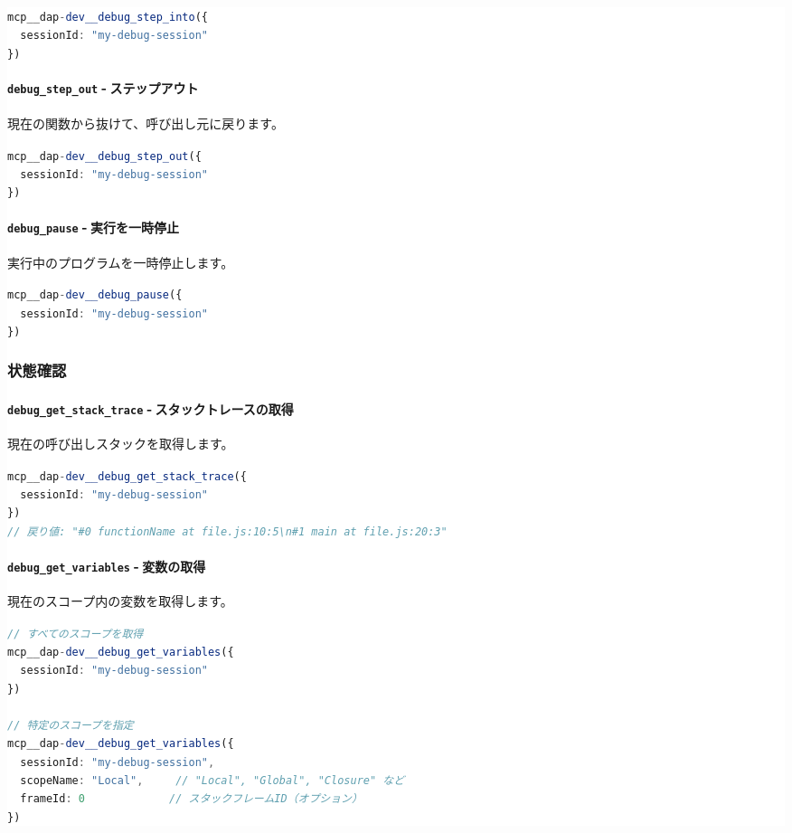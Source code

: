 ```typescript
mcp__dap-dev__debug_step_into({
  sessionId: "my-debug-session"
})
```

#### `debug_step_out` - ステップアウト

現在の関数から抜けて、呼び出し元に戻ります。

```typescript
mcp__dap-dev__debug_step_out({
  sessionId: "my-debug-session"
})
```

#### `debug_pause` - 実行を一時停止

実行中のプログラムを一時停止します。

```typescript
mcp__dap-dev__debug_pause({
  sessionId: "my-debug-session"
})
```

### 状態確認

#### `debug_get_stack_trace` - スタックトレースの取得

現在の呼び出しスタックを取得します。

```typescript
mcp__dap-dev__debug_get_stack_trace({
  sessionId: "my-debug-session"
})
// 戻り値: "#0 functionName at file.js:10:5\n#1 main at file.js:20:3"
```

#### `debug_get_variables` - 変数の取得

現在のスコープ内の変数を取得します。

```typescript
// すべてのスコープを取得
mcp__dap-dev__debug_get_variables({
  sessionId: "my-debug-session"
})

// 特定のスコープを指定
mcp__dap-dev__debug_get_variables({
  sessionId: "my-debug-session",
  scopeName: "Local",     // "Local", "Global", "Closure" など
  frameId: 0             // スタックフレームID（オプション）
})
```

